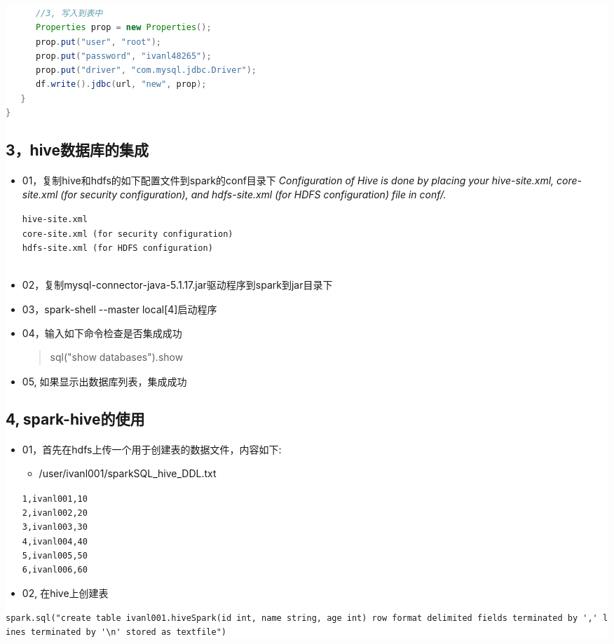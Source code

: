```java
      //3, 写入到表中
      Properties prop = new Properties();
      prop.put("user", "root");
      prop.put("password", "ivanl48265");
      prop.put("driver", "com.mysql.jdbc.Driver");
      df.write().jdbc(url, "new", prop);
   }
}
```



## 3，hive数据库的集成

* 01，复制hive和hdfs的如下配置文件到spark的conf目录下
*Configuration of Hive is done by placing your hive-site.xml, core-site.xml (for security configuration), and hdfs-site.xml (for HDFS configuration) file in conf/.*
  
  ```shell
  hive-site.xml
  core-site.xml (for security configuration)
  hdfs-site.xml (for HDFS configuration)
  
  
  ```
* 02，复制mysql-connector-java-5.1.17.jar驱动程序到spark到jar目录下
* 03，spark-shell --master local[4]启动程序
* 04，输入如下命令检查是否集成成功
  
  > sql("show databases").show
* 05, 如果显示出数据库列表，集成成功

## 4, spark-hive的使用

* 01，首先在hdfs上传一个用于创建表的数据文件，内容如下:
  
  * /user/ivanl001/sparkSQL_hive_DDL.txt
  
  ```texst
  1,ivanl001,10
  2,ivanl002,20
  3,ivanl003,30
  4,ivanl004,40
  5,ivanl005,50
  6,ivanl006,60
  ```
  
* 02, 在hive上创建表

```SPARQL
spark.sql("create table ivanl001.hiveSpark(id int, name string, age int) row format delimited fields terminated by ',' lines terminated by '\n' stored as textfile")
```


